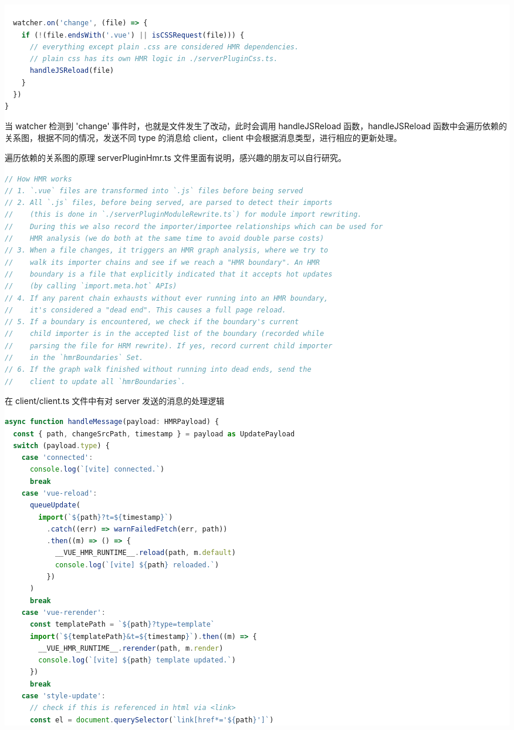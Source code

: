 ```javascript

  watcher.on('change', (file) => {
    if (!(file.endsWith('.vue') || isCSSRequest(file))) {
      // everything except plain .css are considered HMR dependencies.
      // plain css has its own HMR logic in ./serverPluginCss.ts.
      handleJSReload(file)
    }
  })
}
```

当 watcher 检测到 'change' 事件时，也就是文件发生了改动，此时会调用 handleJSReload 函数，handleJSReload 函数中会遍历依赖的关系图，根据不同的情况，发送不同 type 的消息给 client，client 中会根据消息类型，进行相应的更新处理。

遍历依赖的关系图的原理 serverPluginHmr.ts 文件里面有说明，感兴趣的朋友可以自行研究。

```javascript
// How HMR works
// 1. `.vue` files are transformed into `.js` files before being served
// 2. All `.js` files, before being served, are parsed to detect their imports
//    (this is done in `./serverPluginModuleRewrite.ts`) for module import rewriting.
//    During this we also record the importer/importee relationships which can be used for
//    HMR analysis (we do both at the same time to avoid double parse costs)
// 3. When a file changes, it triggers an HMR graph analysis, where we try to
//    walk its importer chains and see if we reach a "HMR boundary". An HMR
//    boundary is a file that explicitly indicated that it accepts hot updates
//    (by calling `import.meta.hot` APIs)
// 4. If any parent chain exhausts without ever running into an HMR boundary,
//    it's considered a "dead end". This causes a full page reload.
// 5. If a boundary is encountered, we check if the boundary's current
//    child importer is in the accepted list of the boundary (recorded while
//    parsing the file for HRM rewrite). If yes, record current child importer
//    in the `hmrBoundaries` Set.
// 6. If the graph walk finished without running into dead ends, send the
//    client to update all `hmrBoundaries`.
```

在 client/client.ts 文件中有对 server 发送的消息的处理逻辑

```javascript
async function handleMessage(payload: HMRPayload) {
  const { path, changeSrcPath, timestamp } = payload as UpdatePayload
  switch (payload.type) {
    case 'connected':
      console.log(`[vite] connected.`)
      break
    case 'vue-reload':
      queueUpdate(
        import(`${path}?t=${timestamp}`)
          .catch((err) => warnFailedFetch(err, path))
          .then((m) => () => {
            __VUE_HMR_RUNTIME__.reload(path, m.default)
            console.log(`[vite] ${path} reloaded.`)
          })
      )
      break
    case 'vue-rerender':
      const templatePath = `${path}?type=template`
      import(`${templatePath}&t=${timestamp}`).then((m) => {
        __VUE_HMR_RUNTIME__.rerender(path, m.render)
        console.log(`[vite] ${path} template updated.`)
      })
      break
    case 'style-update':
      // check if this is referenced in html via <link>
      const el = document.querySelector(`link[href*='${path}']`)
```